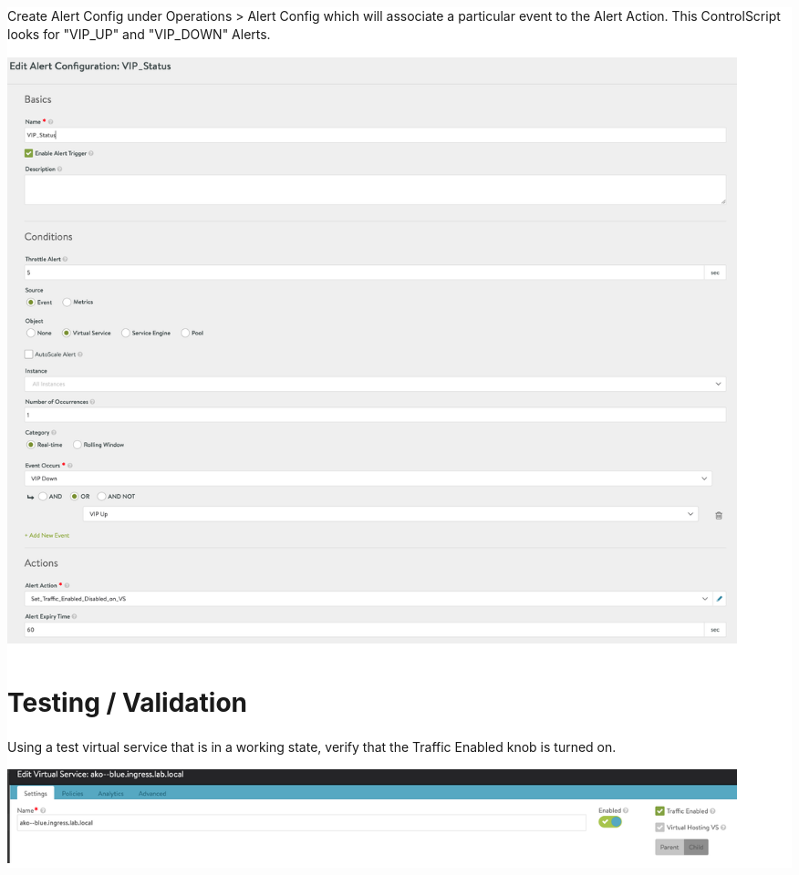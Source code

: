 Create Alert Config under Operations > Alert Config which will associate a particular event to the Alert Action. This ControlScript looks for "VIP_UP" and "VIP_DOWN" Alerts.

<img src="images/Create_Alert_Configuration.png" width="800">

# Testing / Validation

Using a test virtual service that is in a working state, verify that the Traffic Enabled knob is turned on.

<img src="images/Verify_Traffic_Enabled_On.png" width="800">
